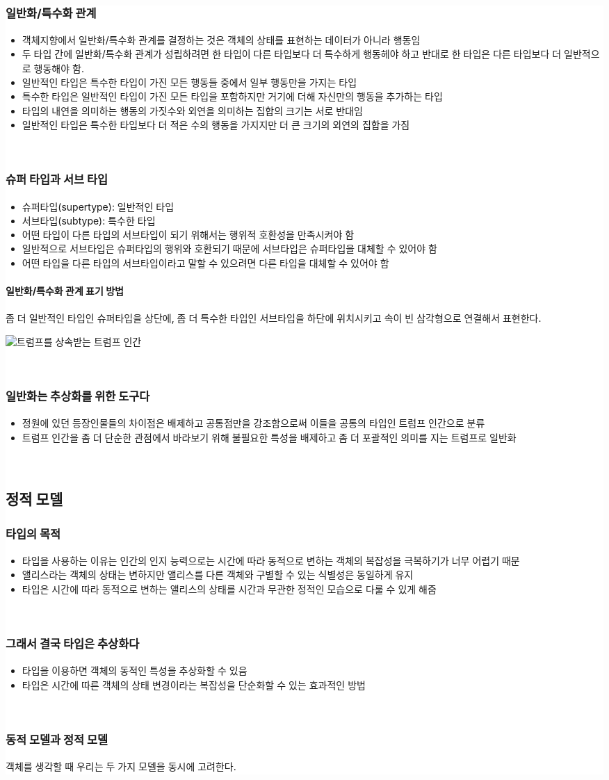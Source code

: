 ### 일반화/특수화 관계

- 객체지향에서 일반화/특수화 관계를 결정하는 것은 객체의 상태를 표현하는 데이터가 아니라 행동임
- 두 타입 간에 일반화/특수화 관계가 성립하려면 한 타입이 다른 타입보다 더 특수하게 행동헤야 하고 반대로 한 타입은 다른 타입보다 더 일반적으로 행동해야 함.
- 일반적인 타입은 특수한 타입이 가진 모든 행동들 중에서 일부 행동만을 가지는 타입
- 특수한 타입은 일반적인 타입이 가진 모든 타입을 포함하지만 거기에 더해 자신만의 행동을 추가하는 타입
- 타입의 내연을 의미하는 행동의 가짓수와 외연을 의미하는 집합의 크기는 서로 반대임
- 일반적인 타입은 특수한 타입보다 더 적은 수의 행동을 가지지만 더 큰 크기의 외연의 집합을 가짐

<br>

### 슈퍼 타입과 서브 타입

- 슈퍼타입(supertype): 일반적인 타입
- 서브타입(subtype): 특수한 타입
- 어떤 타입이 다른 타입의 서브타입이 되기 위해서는 행위적 호환성을 만족시켜야 함
- 일반적으로 서브타입은 슈퍼타입의 행위와 호환되기 때문에 서브타입은 슈퍼타입을 대체할 수 있어야 함
- 어떤 타입을 다른 타입의 서브타입이라고 말할 수 있으려면 다른 타입을 대체할 수 있어야 함

#### 일반화/특수화 관계 표기 방법

좀 더 일반적인 타입인 슈퍼타입을 상단에, 좀 더 특수한 타입인 서브타입을 하단에 위치시키고 속이 빈 삼각형으로 연결해서 표현한다.

![트럼프를 상속받는 트럼프 인간](https://github.com/ahma0/ahma0/assets/84761609/f510fa14-2313-4f7b-b842-4db1b12001d0)

<br>

### 일반화는 추상화를 위한 도구다

- 정원에 있던 등장인물들의 차이점은 배제하고 공통점만을 강조함으로써 이들을 공통의 타입인 트럼프 인간으로 분류
- 트럼프 인간을 좀 더 단순한 관점에서 바라보기 위해 불필요한 특성을 배제하고 좀 더 포괄적인 의미를 지는 트럼프로 일반화

<br>

## 정적 모델

### 타입의 목적

- 타입을 사용하는 이유는 인간의 인지 능력으로는 시간에 따라 동적으로 변하는 객체의 복잡성을 극복하기가 너무 어렵기 때문
- 앨리스라는 객체의 상태는 변하지만 앨리스를 다른 객체와 구별할 수 있는 식별성은 동일하게 유지
- 타입은 시간에 따라 동적으로 변하는 앨리스의 상태를 시간과 무관한 정적인 모습으로 다룰 수 있게 해줌

<br>

### 그래서 결국 타입은 추상화다

- 타입을 이용하면 객체의 동적인 특성을 추상화할 수 있음
- 타입은 시간에 따른 객체의 상태 변경이라는 복잡성을 단순화할 수 있는 효과적인 방법

<br>

### 동적 모델과 정적 모델

객체를 생각할 때 우리는 두 가지 모델을 동시에 고려한다.
